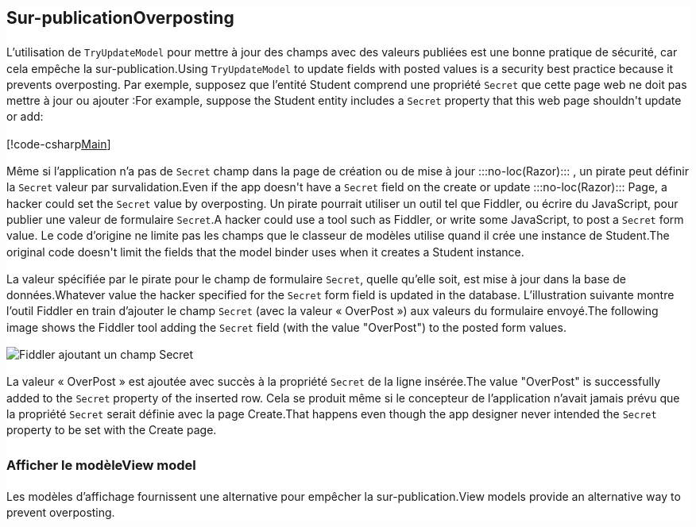 ## <a name="overposting"></a><span data-ttu-id="9473b-288">Sur-publication</span><span class="sxs-lookup"><span data-stu-id="9473b-288">Overposting</span></span>

<span data-ttu-id="9473b-289">L’utilisation de `TryUpdateModel` pour mettre à jour des champs avec des valeurs publiées est une bonne pratique de sécurité, car cela empêche la sur-publication.</span><span class="sxs-lookup"><span data-stu-id="9473b-289">Using `TryUpdateModel` to update fields with posted values is a security best practice because it prevents overposting.</span></span> <span data-ttu-id="9473b-290">Par exemple, supposez que l’entité Student comprend une propriété `Secret` que cette page web ne doit pas mettre à jour ou ajouter :</span><span class="sxs-lookup"><span data-stu-id="9473b-290">For example, suppose the Student entity includes a `Secret` property that this web page shouldn't update or add:</span></span>

[!code-csharp[Main](intro/samples/cu30snapshots/2-crud/Models/StudentZsecret.cs?name=snippet_Intro&highlight=7)]

<span data-ttu-id="9473b-291">Même si l’application n’a pas de `Secret` champ dans la page de création ou de mise à jour :::no-loc(Razor)::: , un pirate peut définir la `Secret` valeur par survalidation.</span><span class="sxs-lookup"><span data-stu-id="9473b-291">Even if the app doesn't have a `Secret` field on the create or update :::no-loc(Razor)::: Page, a hacker could set the `Secret` value by overposting.</span></span> <span data-ttu-id="9473b-292">Un pirate pourrait utiliser un outil tel que Fiddler, ou écrire du JavaScript, pour publier une valeur de formulaire `Secret`.</span><span class="sxs-lookup"><span data-stu-id="9473b-292">A hacker could use a tool such as Fiddler, or write some JavaScript, to post a `Secret` form value.</span></span> <span data-ttu-id="9473b-293">Le code d’origine ne limite pas les champs que le classeur de modèles utilise quand il crée une instance de Student.</span><span class="sxs-lookup"><span data-stu-id="9473b-293">The original code doesn't limit the fields that the model binder uses when it creates a Student instance.</span></span>

<span data-ttu-id="9473b-294">La valeur spécifiée par le pirate pour le champ de formulaire `Secret`, quelle qu’elle soit, est mise à jour dans la base de données.</span><span class="sxs-lookup"><span data-stu-id="9473b-294">Whatever value the hacker specified for the `Secret` form field is updated in the database.</span></span> <span data-ttu-id="9473b-295">L’illustration suivante montre l’outil Fiddler en train d’ajouter le champ `Secret` (avec la valeur « OverPost ») aux valeurs du formulaire envoyé.</span><span class="sxs-lookup"><span data-stu-id="9473b-295">The following image shows the Fiddler tool adding the `Secret` field (with the value "OverPost") to the posted form values.</span></span>

![Fiddler ajoutant un champ Secret](../ef-mvc/crud/_static/fiddler.png)

<span data-ttu-id="9473b-297">La valeur « OverPost » est ajoutée avec succès à la propriété `Secret` de la ligne insérée.</span><span class="sxs-lookup"><span data-stu-id="9473b-297">The value "OverPost" is successfully added to the `Secret` property of the inserted row.</span></span> <span data-ttu-id="9473b-298">Cela se produit même si le concepteur de l’application n’avait jamais prévu que la propriété `Secret` serait définie avec la page Create.</span><span class="sxs-lookup"><span data-stu-id="9473b-298">That happens even though the app designer never intended the `Secret` property to be set with the Create page.</span></span>

### <a name="view-model"></a><span data-ttu-id="9473b-299">Afficher le modèle</span><span class="sxs-lookup"><span data-stu-id="9473b-299">View model</span></span>

<span data-ttu-id="9473b-300">Les modèles d’affichage fournissent une alternative pour empêcher la sur-publication.</span><span class="sxs-lookup"><span data-stu-id="9473b-300">View models provide an alternative way to prevent overposting.</span></span>
